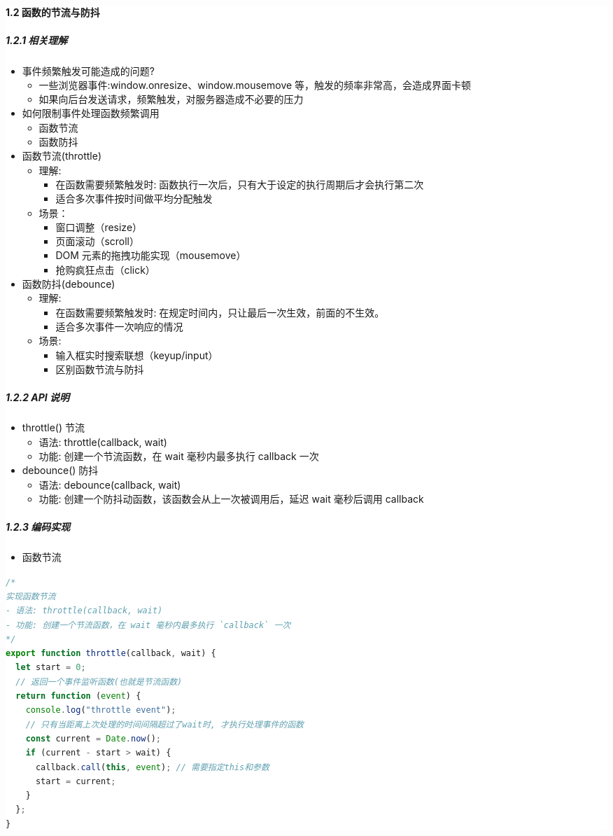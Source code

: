 #### 1.2 函数的节流与防抖

##### 1.2.1 相关理解

- 事件频繁触发可能造成的问题?
  - 一些浏览器事件:window.onresize、window.mousemove 等，触发的频率非常高，会造成界面卡顿
  - 如果向后台发送请求，频繁触发，对服务器造成不必要的压力
- 如何限制事件处理函数频繁调用
  - 函数节流
  - 函数防抖
- 函数节流(throttle)
  - 理解:
    - 在函数需要频繁触发时: 函数执行一次后，只有大于设定的执行周期后才会执行第二次
    - 适合多次事件按时间做平均分配触发
  - 场景：
    - 窗口调整（resize）
    - 页面滚动（scroll）
    - DOM 元素的拖拽功能实现（mousemove）
    - 抢购疯狂点击（click）
- 函数防抖(debounce)
  - 理解:
    - 在函数需要频繁触发时: 在规定时间内，只让最后一次生效，前面的不生效。
    - 适合多次事件一次响应的情况
  - 场景:
    - 输入框实时搜索联想（keyup/input）
    - 区别函数节流与防抖

##### 1.2.2 API 说明

- throttle() 节流
  - 语法: throttle(callback, wait)
  - 功能: 创建一个节流函数，在 wait 毫秒内最多执行 callback 一次
- debounce() 防抖
  - 语法: debounce(callback, wait)
  - 功能: 创建一个防抖动函数，该函数会从上一次被调用后，延迟 wait 毫秒后调用 callback

##### 1.2.3 编码实现

- 函数节流

```js
/* 
实现函数节流
- 语法: throttle(callback, wait)
- 功能: 创建一个节流函数，在 wait 毫秒内最多执行 `callback` 一次
*/
export function throttle(callback, wait) {
  let start = 0;
  // 返回一个事件监听函数(也就是节流函数)
  return function (event) {
    console.log("throttle event");
    // 只有当距离上次处理的时间间隔超过了wait时, 才执行处理事件的函数
    const current = Date.now();
    if (current - start > wait) {
      callback.call(this, event); // 需要指定this和参数
      start = current;
    }
  };
}
```
